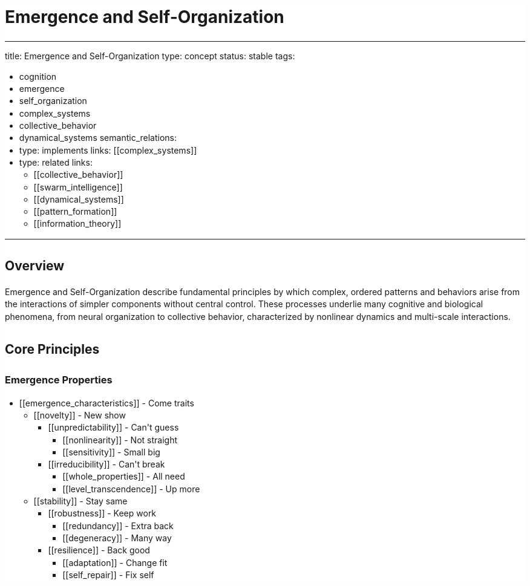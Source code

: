 # Emergence and Self-Organization

---
title: Emergence and Self-Organization
type: concept
status: stable
tags:
  - cognition
  - emergence
  - self_organization
  - complex_systems
  - collective_behavior
  - dynamical_systems
semantic_relations:
  - type: implements
    links: [[complex_systems]]
  - type: related
    links: 
      - [[collective_behavior]]
      - [[swarm_intelligence]]
      - [[dynamical_systems]]
      - [[pattern_formation]]
      - [[information_theory]]
---

## Overview

Emergence and Self-Organization describe fundamental principles by which complex, ordered patterns and behaviors arise from the interactions of simpler components without central control. These processes underlie many cognitive and biological phenomena, from neural organization to collective behavior, characterized by nonlinear dynamics and multi-scale interactions.

## Core Principles

### Emergence Properties
- [[emergence_characteristics]] - Come traits
  - [[novelty]] - New show
    - [[unpredictability]] - Can't guess
      - [[nonlinearity]] - Not straight
      - [[sensitivity]] - Small big
    - [[irreducibility]] - Can't break
      - [[whole_properties]] - All need
      - [[level_transcendence]] - Up more
  - [[stability]] - Stay same
    - [[robustness]] - Keep work
      - [[redundancy]] - Extra back
      - [[degeneracy]] - Many way
    - [[resilience]] - Back good
      - [[adaptation]] - Change fit
      - [[self_repair]] - Fix self
